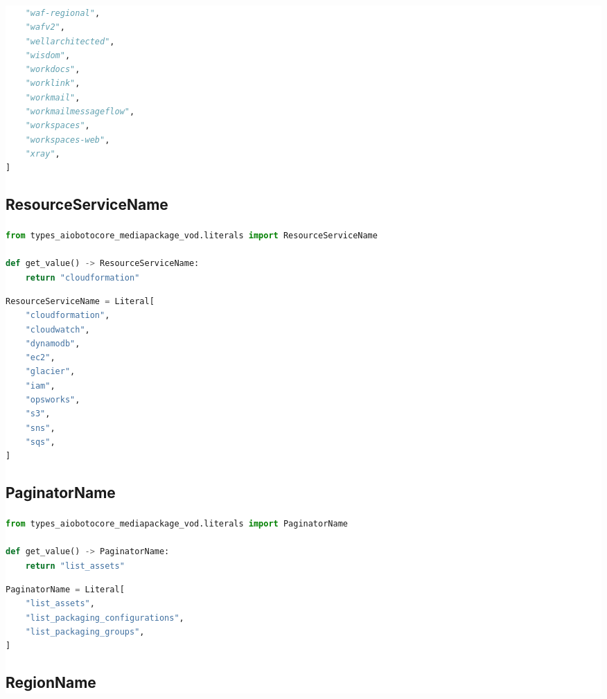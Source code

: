 ```python title="Definition"
    "waf-regional",
    "wafv2",
    "wellarchitected",
    "wisdom",
    "workdocs",
    "worklink",
    "workmail",
    "workmailmessageflow",
    "workspaces",
    "workspaces-web",
    "xray",
]
```
## ResourceServiceName

```python title="Usage Example"
from types_aiobotocore_mediapackage_vod.literals import ResourceServiceName

def get_value() -> ResourceServiceName:
    return "cloudformation"
```

```python title="Definition"
ResourceServiceName = Literal[
    "cloudformation",
    "cloudwatch",
    "dynamodb",
    "ec2",
    "glacier",
    "iam",
    "opsworks",
    "s3",
    "sns",
    "sqs",
]
```
## PaginatorName

```python title="Usage Example"
from types_aiobotocore_mediapackage_vod.literals import PaginatorName

def get_value() -> PaginatorName:
    return "list_assets"
```

```python title="Definition"
PaginatorName = Literal[
    "list_assets",
    "list_packaging_configurations",
    "list_packaging_groups",
]
```
## RegionName
